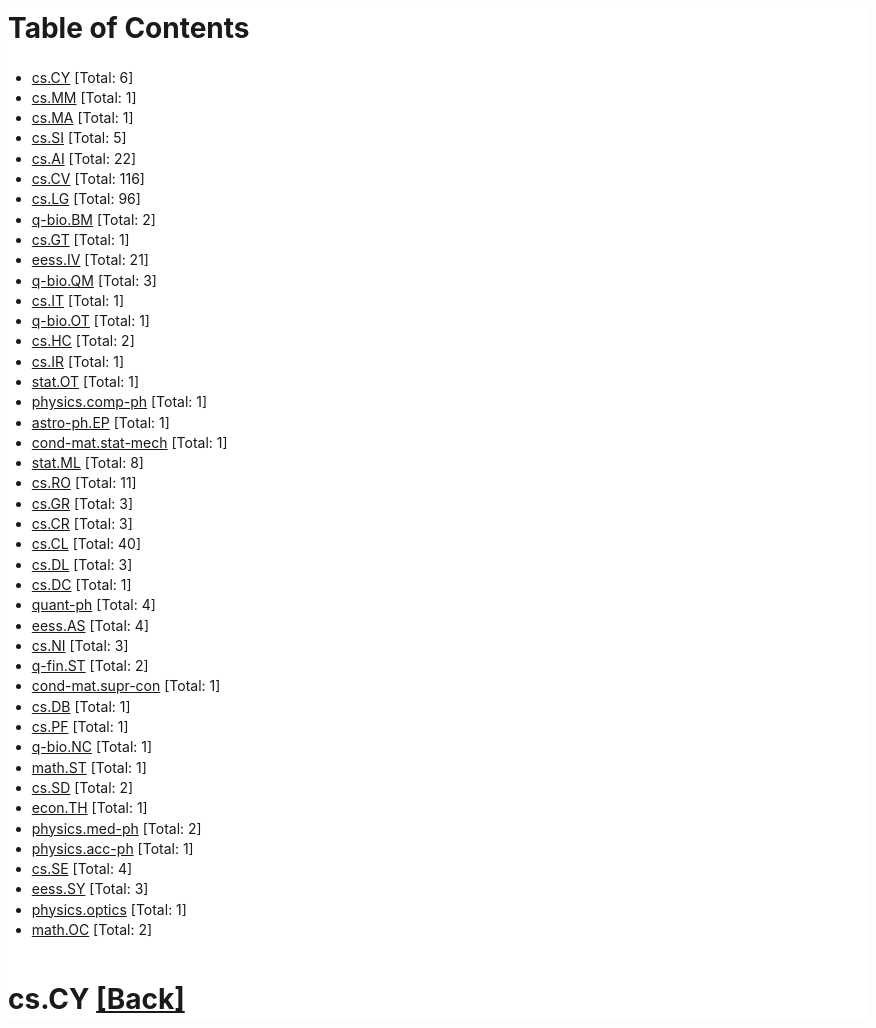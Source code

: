 <div id=toc></div>

# Table of Contents

- [cs.CY](#cs.CY) [Total: 6]
- [cs.MM](#cs.MM) [Total: 1]
- [cs.MA](#cs.MA) [Total: 1]
- [cs.SI](#cs.SI) [Total: 5]
- [cs.AI](#cs.AI) [Total: 22]
- [cs.CV](#cs.CV) [Total: 116]
- [cs.LG](#cs.LG) [Total: 96]
- [q-bio.BM](#q-bio.BM) [Total: 2]
- [cs.GT](#cs.GT) [Total: 1]
- [eess.IV](#eess.IV) [Total: 21]
- [q-bio.QM](#q-bio.QM) [Total: 3]
- [cs.IT](#cs.IT) [Total: 1]
- [q-bio.OT](#q-bio.OT) [Total: 1]
- [cs.HC](#cs.HC) [Total: 2]
- [cs.IR](#cs.IR) [Total: 1]
- [stat.OT](#stat.OT) [Total: 1]
- [physics.comp-ph](#physics.comp-ph) [Total: 1]
- [astro-ph.EP](#astro-ph.EP) [Total: 1]
- [cond-mat.stat-mech](#cond-mat.stat-mech) [Total: 1]
- [stat.ML](#stat.ML) [Total: 8]
- [cs.RO](#cs.RO) [Total: 11]
- [cs.GR](#cs.GR) [Total: 3]
- [cs.CR](#cs.CR) [Total: 3]
- [cs.CL](#cs.CL) [Total: 40]
- [cs.DL](#cs.DL) [Total: 3]
- [cs.DC](#cs.DC) [Total: 1]
- [quant-ph](#quant-ph) [Total: 4]
- [eess.AS](#eess.AS) [Total: 4]
- [cs.NI](#cs.NI) [Total: 3]
- [q-fin.ST](#q-fin.ST) [Total: 2]
- [cond-mat.supr-con](#cond-mat.supr-con) [Total: 1]
- [cs.DB](#cs.DB) [Total: 1]
- [cs.PF](#cs.PF) [Total: 1]
- [q-bio.NC](#q-bio.NC) [Total: 1]
- [math.ST](#math.ST) [Total: 1]
- [cs.SD](#cs.SD) [Total: 2]
- [econ.TH](#econ.TH) [Total: 1]
- [physics.med-ph](#physics.med-ph) [Total: 2]
- [physics.acc-ph](#physics.acc-ph) [Total: 1]
- [cs.SE](#cs.SE) [Total: 4]
- [eess.SY](#eess.SY) [Total: 3]
- [physics.optics](#physics.optics) [Total: 1]
- [math.OC](#math.OC) [Total: 2]


<div id='cs.CY'></div>

# cs.CY [[Back]](#toc)
